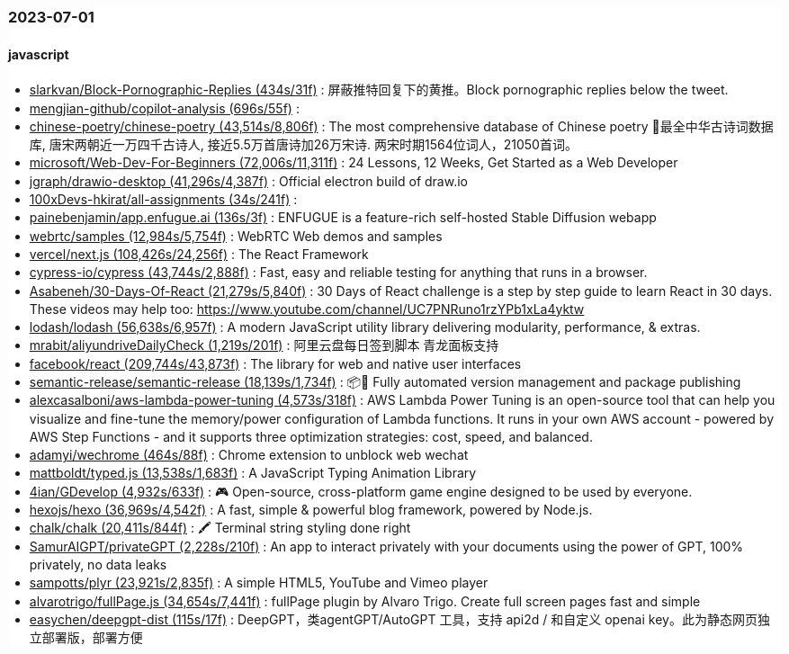 ### 2023-07-01

#### javascript
* [slarkvan/Block-Pornographic-Replies (434s/31f)](https://github.com/slarkvan/Block-Pornographic-Replies) : 屏蔽推特回复下的黄推。Block pornographic replies below the tweet.
* [mengjian-github/copilot-analysis (696s/55f)](https://github.com/mengjian-github/copilot-analysis) : 
* [chinese-poetry/chinese-poetry (43,514s/8,806f)](https://github.com/chinese-poetry/chinese-poetry) : The most comprehensive database of Chinese poetry 🧶最全中华古诗词数据库, 唐宋两朝近一万四千古诗人, 接近5.5万首唐诗加26万宋诗. 两宋时期1564位词人，21050首词。
* [microsoft/Web-Dev-For-Beginners (72,006s/11,311f)](https://github.com/microsoft/Web-Dev-For-Beginners) : 24 Lessons, 12 Weeks, Get Started as a Web Developer
* [jgraph/drawio-desktop (41,296s/4,387f)](https://github.com/jgraph/drawio-desktop) : Official electron build of draw.io
* [100xDevs-hkirat/all-assignments (34s/241f)](https://github.com/100xDevs-hkirat/all-assignments) : 
* [painebenjamin/app.enfugue.ai (136s/3f)](https://github.com/painebenjamin/app.enfugue.ai) : ENFUGUE is a feature-rich self-hosted Stable Diffusion webapp
* [webrtc/samples (12,984s/5,754f)](https://github.com/webrtc/samples) : WebRTC Web demos and samples
* [vercel/next.js (108,426s/24,256f)](https://github.com/vercel/next.js) : The React Framework
* [cypress-io/cypress (43,744s/2,888f)](https://github.com/cypress-io/cypress) : Fast, easy and reliable testing for anything that runs in a browser.
* [Asabeneh/30-Days-Of-React (21,279s/5,840f)](https://github.com/Asabeneh/30-Days-Of-React) : 30 Days of React challenge is a step by step guide to learn React in 30 days. These videos may help too: https://www.youtube.com/channel/UC7PNRuno1rzYPb1xLa4yktw
* [lodash/lodash (56,638s/6,957f)](https://github.com/lodash/lodash) : A modern JavaScript utility library delivering modularity, performance, & extras.
* [mrabit/aliyundriveDailyCheck (1,219s/201f)](https://github.com/mrabit/aliyundriveDailyCheck) : 阿里云盘每日签到脚本 青龙面板支持
* [facebook/react (209,744s/43,873f)](https://github.com/facebook/react) : The library for web and native user interfaces
* [semantic-release/semantic-release (18,139s/1,734f)](https://github.com/semantic-release/semantic-release) : 📦🚀 Fully automated version management and package publishing
* [alexcasalboni/aws-lambda-power-tuning (4,573s/318f)](https://github.com/alexcasalboni/aws-lambda-power-tuning) : AWS Lambda Power Tuning is an open-source tool that can help you visualize and fine-tune the memory/power configuration of Lambda functions. It runs in your own AWS account - powered by AWS Step Functions - and it supports three optimization strategies: cost, speed, and balanced.
* [adamyi/wechrome (464s/88f)](https://github.com/adamyi/wechrome) : Chrome extension to unblock web wechat
* [mattboldt/typed.js (13,538s/1,683f)](https://github.com/mattboldt/typed.js) : A JavaScript Typing Animation Library
* [4ian/GDevelop (4,932s/633f)](https://github.com/4ian/GDevelop) : 🎮 Open-source, cross-platform game engine designed to be used by everyone.
* [hexojs/hexo (36,969s/4,542f)](https://github.com/hexojs/hexo) : A fast, simple & powerful blog framework, powered by Node.js.
* [chalk/chalk (20,411s/844f)](https://github.com/chalk/chalk) : 🖍 Terminal string styling done right
* [SamurAIGPT/privateGPT (2,228s/210f)](https://github.com/SamurAIGPT/privateGPT) : An app to interact privately with your documents using the power of GPT, 100% privately, no data leaks
* [sampotts/plyr (23,921s/2,835f)](https://github.com/sampotts/plyr) : A simple HTML5, YouTube and Vimeo player
* [alvarotrigo/fullPage.js (34,654s/7,441f)](https://github.com/alvarotrigo/fullPage.js) : fullPage plugin by Alvaro Trigo. Create full screen pages fast and simple
* [easychen/deepgpt-dist (115s/17f)](https://github.com/easychen/deepgpt-dist) : DeepGPT，类agentGPT/AutoGPT 工具，支持 api2d / 和自定义 openai key。此为静态网页独立部署版，部署方便
